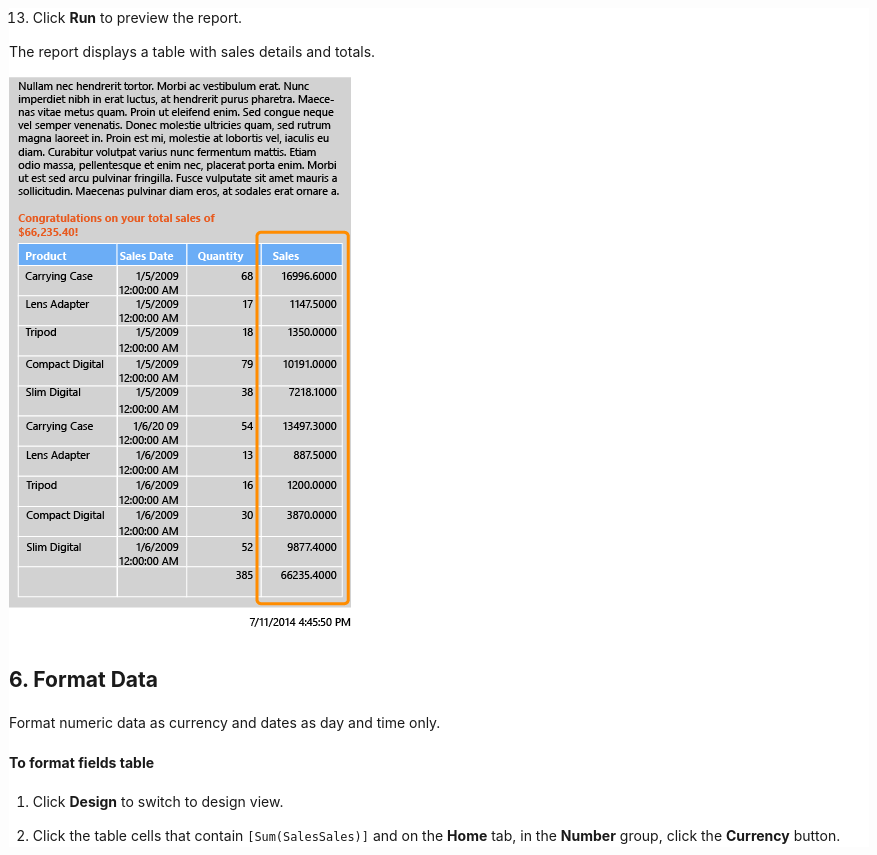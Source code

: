 13. Click **Run** to preview the report.

 The report displays a table with sales details and totals.

 ![Sales totals in report](../../2014/tutorials/media/tutorial-reportsalestotals.png "Sales totals in report")

##  <a name="Format"></a> 6. Format Data
 Format numeric data as currency and dates as day and time only.

#### To format fields table

1.  Click **Design** to switch to design view.

2.  Click the table cells that contain `[Sum(SalesSales)]` and on the **Home** tab, in the **Number** group, click the **Currency** button.
